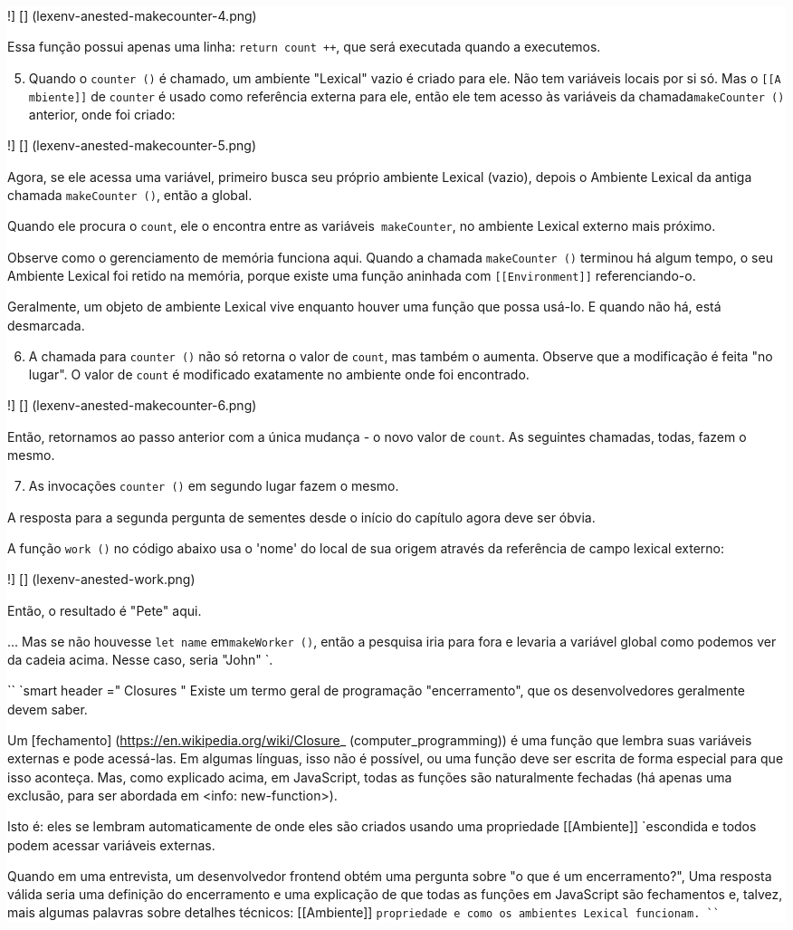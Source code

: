 !] [] (lexenv-anested-makecounter-4.png)

Essa função possui apenas uma linha: `return count ++`, que será executada quando a executemos.

5. Quando o `counter ()` é chamado, um ambiente "Lexical" vazio é criado para ele. Não tem variáveis ​​locais por si só. Mas o `[[Ambiente]]` de `counter` é usado como referência externa para ele, então ele tem acesso às variáveis ​​da chamada` makeCounter () `anterior, onde foi criado:

!] [] (lexenv-anested-makecounter-5.png)

Agora, se ele acessa uma variável, primeiro busca seu próprio ambiente Lexical (vazio), depois o Ambiente Lexical da antiga chamada `makeCounter ()`, então a global.

Quando ele procura o `count`, ele o encontra entre as variáveis` makeCounter`, no ambiente Lexical externo mais próximo.

Observe como o gerenciamento de memória funciona aqui. Quando a chamada `makeCounter ()` terminou há algum tempo, o seu Ambiente Lexical foi retido na memória, porque existe uma função aninhada com `[[Environment]]` referenciando-o.

Geralmente, um objeto de ambiente Lexical vive enquanto houver uma função que possa usá-lo. E quando não há, está desmarcada.

6. A chamada para `counter ()` não só retorna o valor de `count`, mas também o aumenta. Observe que a modificação é feita "no lugar". O valor de `count` é modificado exatamente no ambiente onde foi encontrado.

!] [] (lexenv-anested-makecounter-6.png)

Então, retornamos ao passo anterior com a única mudança - o novo valor de `count`. As seguintes chamadas, todas, fazem o mesmo.

7. As invocações `counter ()` em segundo lugar fazem o mesmo.

A resposta para a segunda pergunta de sementes desde o início do capítulo agora deve ser óbvia.

A função `work ()` no código abaixo usa o 'nome' do local de sua origem através da referência de campo lexical externo:

!] [] (lexenv-anested-work.png)

Então, o resultado é "Pete" aqui.

... Mas se não houvesse `let name` em` makeWorker () `, então a pesquisa iria para fora e levaria a variável global como podemos ver da cadeia acima. Nesse caso, seria "John" `.

`` `smart header =" Closures "
Existe um termo geral de programação "encerramento", que os desenvolvedores geralmente devem saber.

Um [fechamento] (https://en.wikipedia.org/wiki/Closure_ (computer_programming)) é uma função que lembra suas variáveis ​​externas e pode acessá-las. Em algumas línguas, isso não é possível, ou uma função deve ser escrita de forma especial para que isso aconteça. Mas, como explicado acima, em JavaScript, todas as funções são naturalmente fechadas (há apenas uma exclusão, para ser abordada em <info: new-function>).

Isto é: eles se lembram automaticamente de onde eles são criados usando uma propriedade [[Ambiente]] `escondida e todos podem acessar variáveis ​​externas.

Quando em uma entrevista, um desenvolvedor frontend obtém uma pergunta sobre "o que é um encerramento?", Uma resposta válida seria uma definição do encerramento e uma explicação de que todas as funções em JavaScript são fechamentos e, talvez, mais algumas palavras sobre detalhes técnicos: [[Ambiente]] `propriedade e como os ambientes Lexical funcionam.
`` `
